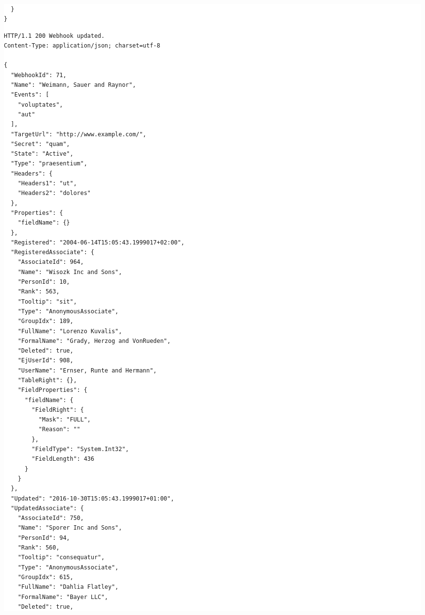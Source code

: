 ```http!
  }
}
```

```http_
HTTP/1.1 200 Webhook updated.
Content-Type: application/json; charset=utf-8

{
  "WebhookId": 71,
  "Name": "Weimann, Sauer and Raynor",
  "Events": [
    "voluptates",
    "aut"
  ],
  "TargetUrl": "http://www.example.com/",
  "Secret": "quam",
  "State": "Active",
  "Type": "praesentium",
  "Headers": {
    "Headers1": "ut",
    "Headers2": "dolores"
  },
  "Properties": {
    "fieldName": {}
  },
  "Registered": "2004-06-14T15:05:43.1999017+02:00",
  "RegisteredAssociate": {
    "AssociateId": 964,
    "Name": "Wisozk Inc and Sons",
    "PersonId": 10,
    "Rank": 563,
    "Tooltip": "sit",
    "Type": "AnonymousAssociate",
    "GroupIdx": 189,
    "FullName": "Lorenzo Kuvalis",
    "FormalName": "Grady, Herzog and VonRueden",
    "Deleted": true,
    "EjUserId": 908,
    "UserName": "Ernser, Runte and Hermann",
    "TableRight": {},
    "FieldProperties": {
      "fieldName": {
        "FieldRight": {
          "Mask": "FULL",
          "Reason": ""
        },
        "FieldType": "System.Int32",
        "FieldLength": 436
      }
    }
  },
  "Updated": "2016-10-30T15:05:43.1999017+01:00",
  "UpdatedAssociate": {
    "AssociateId": 750,
    "Name": "Sporer Inc and Sons",
    "PersonId": 94,
    "Rank": 560,
    "Tooltip": "consequatur",
    "Type": "AnonymousAssociate",
    "GroupIdx": 615,
    "FullName": "Dahlia Flatley",
    "FormalName": "Bayer LLC",
    "Deleted": true,
```